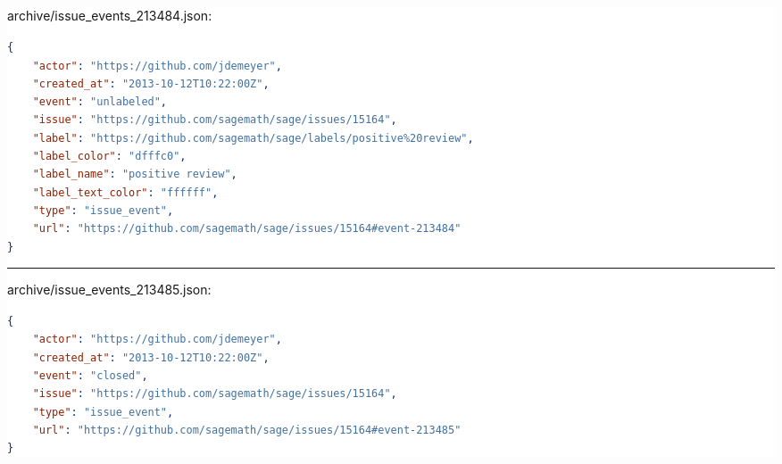 archive/issue_events_213484.json:
```json
{
    "actor": "https://github.com/jdemeyer",
    "created_at": "2013-10-12T10:22:00Z",
    "event": "unlabeled",
    "issue": "https://github.com/sagemath/sage/issues/15164",
    "label": "https://github.com/sagemath/sage/labels/positive%20review",
    "label_color": "dfffc0",
    "label_name": "positive review",
    "label_text_color": "ffffff",
    "type": "issue_event",
    "url": "https://github.com/sagemath/sage/issues/15164#event-213484"
}
```



---

archive/issue_events_213485.json:
```json
{
    "actor": "https://github.com/jdemeyer",
    "created_at": "2013-10-12T10:22:00Z",
    "event": "closed",
    "issue": "https://github.com/sagemath/sage/issues/15164",
    "type": "issue_event",
    "url": "https://github.com/sagemath/sage/issues/15164#event-213485"
}
```
